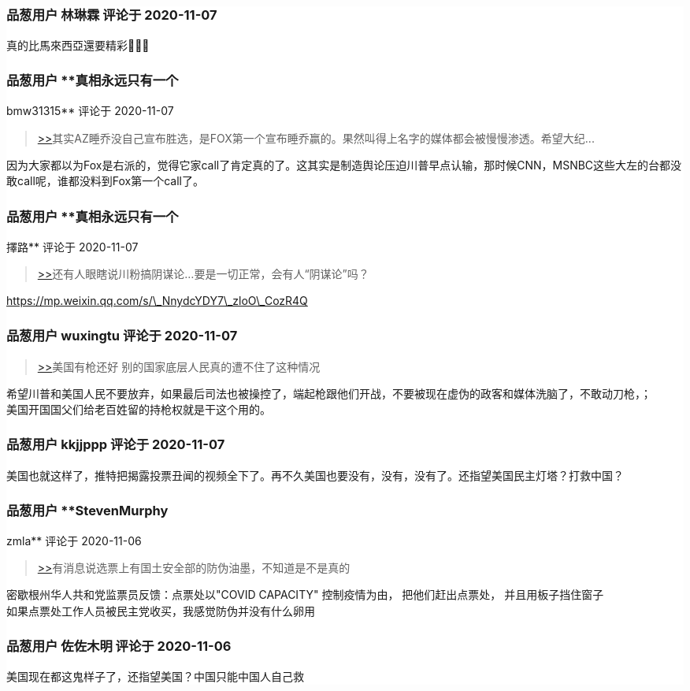 

            
### 品葱用户 **林琳霖** 评论于 2020-11-07
        
真的比馬來西亞還要精彩👏👏👏
        


            
### 品葱用户 **真相永远只有一个 
bmw31315** 评论于 2020-11-07
        
> [\>>]( "/article/item_id-536438#")其实AZ睡乔没自己宣布胜选，是FOX第一个宣布睡乔赢的。果然叫得上名字的媒体都会被慢慢渗透。希望大纪...

  
因为大家都以为Fox是右派的，觉得它家call了肯定真的了。这其实是制造舆论压迫川普早点认输，那时候CNN，MSNBC这些大左的台都没敢call呢，谁都没料到Fox第一个call了。
        


            
### 品葱用户 **真相永远只有一个 
擇路** 评论于 2020-11-07
        
> [\>>]( "/article/item_id-536442#")还有人眼瞎说川粉搞阴谋论…要是一切正常，会有人“阴谋论”吗？

  
https://mp.weixin.qq.com/s/\_NnydcYDY7\_zloO\_CozR4Q
        


            
### 品葱用户 **wuxingtu** 评论于 2020-11-07
        
> [\>>]( "/article/item_id-536484#")美国有枪还好 别的国家底层人民真的遭不住了这种情况

  
希望川普和美国人民不要放弃，如果最后司法也被操控了，端起枪跟他们开战，不要被现在虚伪的政客和媒体洗脑了，不敢动刀枪，；  
美国开国国父们给老百姓留的持枪权就是干这个用的。
        


            
### 品葱用户 **kkjjppp** 评论于 2020-11-07
        
美国也就这样了，推特把揭露投票丑闻的视频全下了。再不久美国也要没有，没有，没有了。还指望美国民主灯塔？打救中国？
        


            
### 品葱用户 **StevenMurphy 
zmla** 评论于 2020-11-06
        
> [\>>]( "/article/item_id-536460#")有消息说选票上有国土安全部的防伪油墨，不知道是不是真的

  
  
密歇根州华人共和党监票员反馈：点票处以"COVID CAPACITY" 控制疫情为由， 把他们赶出点票处， 并且用板子挡住窗子  
如果点票处工作人员被民主党收买，我感觉防伪并没有什么卵用
        


            
### 品葱用户 **佐佐木明** 评论于 2020-11-06
        
美国现在都这鬼样子了，还指望美国？中国只能中国人自己救
        
